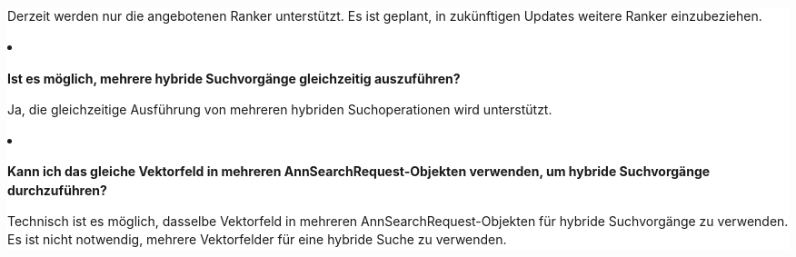 <p>Derzeit werden nur die angebotenen Ranker unterstützt. Es ist geplant, in zukünftigen Updates weitere Ranker einzubeziehen.</p></li>
<li><p><strong>Ist es möglich, mehrere hybride Suchvorgänge gleichzeitig auszuführen?</strong></p>
<p>Ja, die gleichzeitige Ausführung von mehreren hybriden Suchoperationen wird unterstützt.</p></li>
<li><p><strong>Kann ich das gleiche Vektorfeld in mehreren AnnSearchRequest-Objekten verwenden, um hybride Suchvorgänge durchzuführen?</strong></p>
<p>Technisch ist es möglich, dasselbe Vektorfeld in mehreren AnnSearchRequest-Objekten für hybride Suchvorgänge zu verwenden. Es ist nicht notwendig, mehrere Vektorfelder für eine hybride Suche zu verwenden.</p></li>
</ul>

